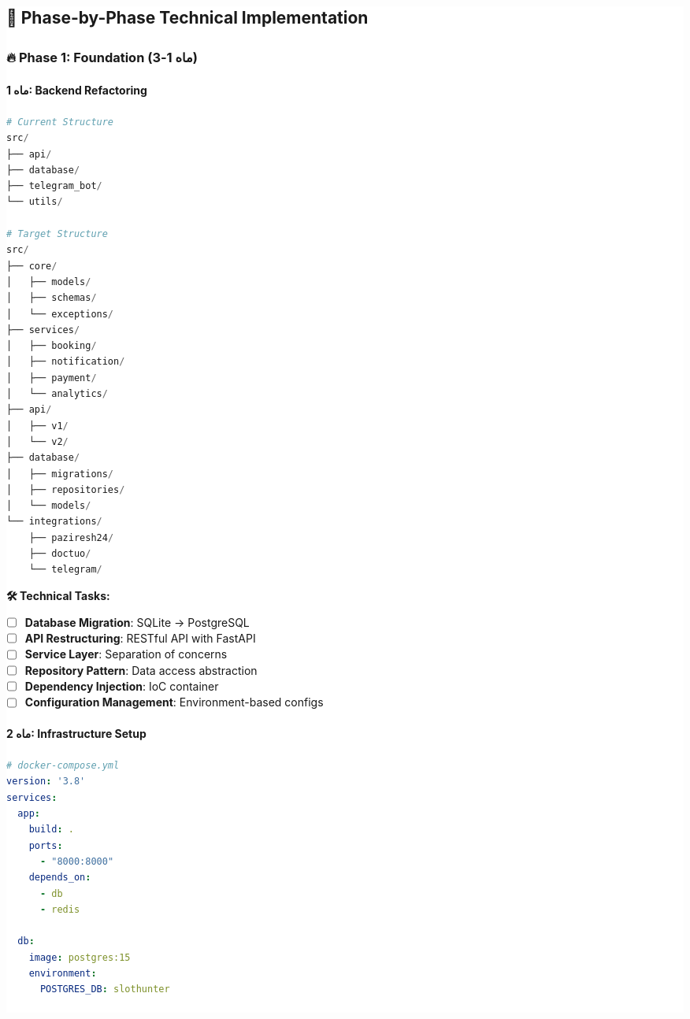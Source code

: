
## 🔄 **Phase-by-Phase Technical Implementation**

### 🔥 **Phase 1: Foundation (ماه 1-3)**

#### **ماه 1: Backend Refactoring**
```python
# Current Structure
src/
├── api/
├── database/
├── telegram_bot/
└── utils/

# Target Structure
src/
├── core/
│   ├── models/
│   ├── schemas/
│   └── exceptions/
├── services/
│   ├── booking/
│   ├── notification/
│   ├── payment/
│   └── analytics/
├── api/
│   ├── v1/
│   └── v2/
├── database/
│   ├── migrations/
│   ├── repositories/
│   └── models/
└── integrations/
    ├── paziresh24/
    ├── doctuo/
    └── telegram/
```

**🛠️ Technical Tasks:**
- [ ] **Database Migration**: SQLite → PostgreSQL
- [ ] **API Restructuring**: RESTful API with FastAPI
- [ ] **Service Layer**: Separation of concerns
- [ ] **Repository Pattern**: Data access abstraction
- [ ] **Dependency Injection**: IoC container
- [ ] **Configuration Management**: Environment-based configs

#### **ماه 2: Infrastructure Setup**
```yaml
# docker-compose.yml
version: '3.8'
services:
  app:
    build: .
    ports:
      - "8000:8000"
    depends_on:
      - db
      - redis
      
  db:
    image: postgres:15
    environment:
      POSTGRES_DB: slothunter
      
```